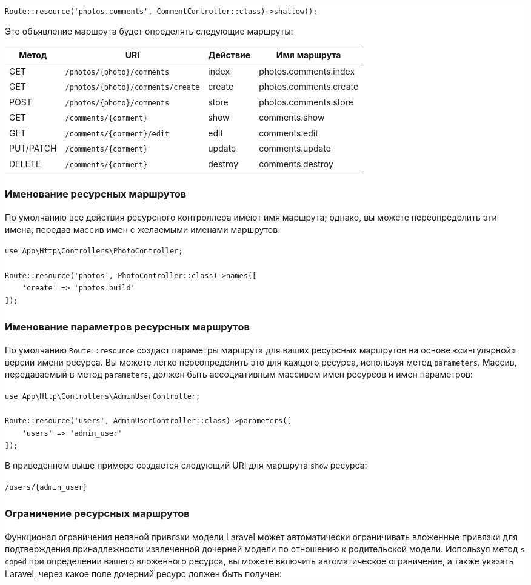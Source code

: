     Route::resource('photos.comments', CommentController::class)->shallow();

Это объявление маршрута будет определять следующие маршруты:

| Метод     | URI                               | Действие | Имя маршрута           |
|-----------|-----------------------------------|----------|------------------------|
| GET       | `/photos/{photo}/comments`        | index    | photos.comments.index  |
| GET       | `/photos/{photo}/comments/create` | create   | photos.comments.create |
| POST      | `/photos/{photo}/comments`        | store    | photos.comments.store  |
| GET       | `/comments/{comment}`             | show     | comments.show          |
| GET       | `/comments/{comment}/edit`        | edit     | comments.edit          |
| PUT/PATCH | `/comments/{comment}`             | update   | comments.update        |
| DELETE    | `/comments/{comment}`             | destroy  | comments.destroy       |

<a name="restful-naming-resource-routes"></a>
### Именование ресурсных маршрутов

По умолчанию все действия ресурсного контроллера имеют имя маршрута; однако, вы можете переопределить эти имена, передав массив имен с желаемыми именами маршрутов:

    use App\Http\Controllers\PhotoController;

    Route::resource('photos', PhotoController::class)->names([
        'create' => 'photos.build'
    ]);

<a name="restful-naming-resource-route-parameters"></a>
### Именование параметров ресурсных маршрутов

По умолчанию `Route::resource` создаст параметры маршрута для ваших ресурсных маршрутов на основе «сингулярной» версии имени ресурса. Вы можете легко переопределить это для каждого ресурса, используя метод `parameters`. Массив, передаваемый в метод `parameters`, должен быть ассоциативным массивом имен ресурсов и имен параметров:

    use App\Http\Controllers\AdminUserController;

    Route::resource('users', AdminUserController::class)->parameters([
        'users' => 'admin_user'
    ]);

В приведенном выше примере создается следующий URI для маршрута `show` ресурса:

    /users/{admin_user}

<a name="restful-scoping-resource-routes"></a>
### Ограничение ресурсных маршрутов

Функционал [ограничения неявной привязки модели](/docs/{{version}}/routing#implicit-model-binding-scoping) Laravel может автоматически ограничивать вложенные привязки для подтверждения принадлежности извлеченной дочерней модели по отношению к родительской модели. Используя метод `scoped` при определении вашего вложенного ресурса, вы можете включить автоматическое ограничение, а также указать Laravel, через какое поле дочерний ресурс должен быть получен:
